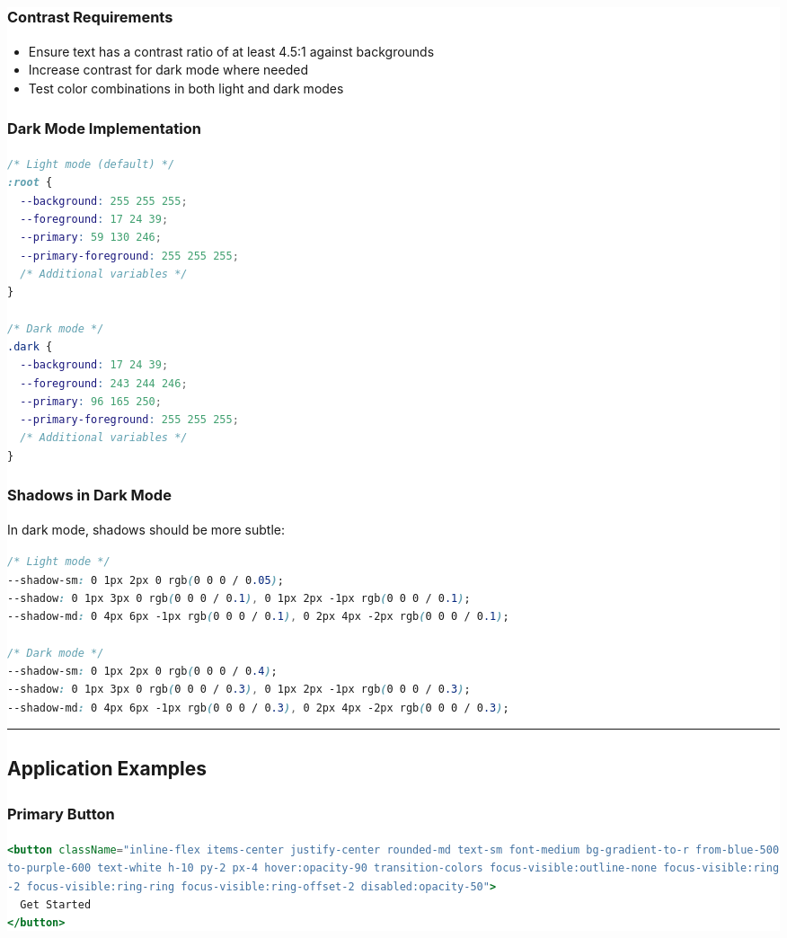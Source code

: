 ### Contrast Requirements

- Ensure text has a contrast ratio of at least 4.5:1 against backgrounds
- Increase contrast for dark mode where needed
- Test color combinations in both light and dark modes

### Dark Mode Implementation

```css
/* Light mode (default) */
:root {
  --background: 255 255 255;
  --foreground: 17 24 39;
  --primary: 59 130 246;
  --primary-foreground: 255 255 255;
  /* Additional variables */
}

/* Dark mode */
.dark {
  --background: 17 24 39;
  --foreground: 243 244 246;
  --primary: 96 165 250;
  --primary-foreground: 255 255 255;
  /* Additional variables */
}
```

### Shadows in Dark Mode

In dark mode, shadows should be more subtle:

```css
/* Light mode */
--shadow-sm: 0 1px 2px 0 rgb(0 0 0 / 0.05);
--shadow: 0 1px 3px 0 rgb(0 0 0 / 0.1), 0 1px 2px -1px rgb(0 0 0 / 0.1);
--shadow-md: 0 4px 6px -1px rgb(0 0 0 / 0.1), 0 2px 4px -2px rgb(0 0 0 / 0.1);

/* Dark mode */
--shadow-sm: 0 1px 2px 0 rgb(0 0 0 / 0.4);
--shadow: 0 1px 3px 0 rgb(0 0 0 / 0.3), 0 1px 2px -1px rgb(0 0 0 / 0.3);
--shadow-md: 0 4px 6px -1px rgb(0 0 0 / 0.3), 0 2px 4px -2px rgb(0 0 0 / 0.3);
```

---

## Application Examples

### Primary Button

```jsx
<button className="inline-flex items-center justify-center rounded-md text-sm font-medium bg-gradient-to-r from-blue-500 to-purple-600 text-white h-10 py-2 px-4 hover:opacity-90 transition-colors focus-visible:outline-none focus-visible:ring-2 focus-visible:ring-ring focus-visible:ring-offset-2 disabled:opacity-50">
  Get Started
</button>
```
